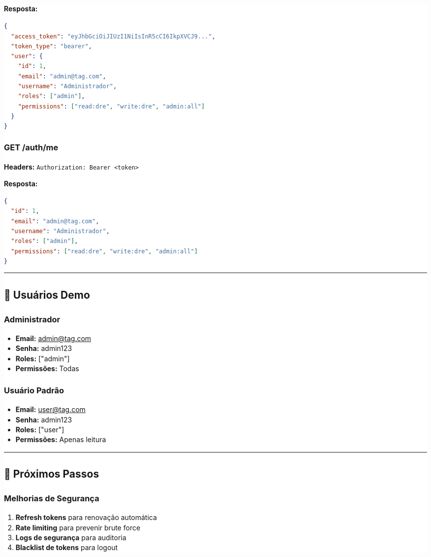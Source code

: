 **Resposta:**
```json
{
  "access_token": "eyJhbGciOiJIUzI1NiIsInR5cCI6IkpXVCJ9...",
  "token_type": "bearer",
  "user": {
    "id": 1,
    "email": "admin@tag.com",
    "username": "Administrador",
    "roles": ["admin"],
    "permissions": ["read:dre", "write:dre", "admin:all"]
  }
}
```

### **GET /auth/me**
**Headers:** `Authorization: Bearer <token>`

**Resposta:**
```json
{
  "id": 1,
  "email": "admin@tag.com",
  "username": "Administrador",
  "roles": ["admin"],
  "permissions": ["read:dre", "write:dre", "admin:all"]
}
```

---

## **🔐 Usuários Demo**

### **Administrador**
- **Email:** admin@tag.com
- **Senha:** admin123
- **Roles:** ["admin"]
- **Permissões:** Todas

### **Usuário Padrão**
- **Email:** user@tag.com
- **Senha:** admin123
- **Roles:** ["user"]
- **Permissões:** Apenas leitura

---

## **🚀 Próximos Passos**

### **Melhorias de Segurança**
1. **Refresh tokens** para renovação automática
2. **Rate limiting** para prevenir brute force
3. **Logs de segurança** para auditoria
4. **Blacklist de tokens** para logout
